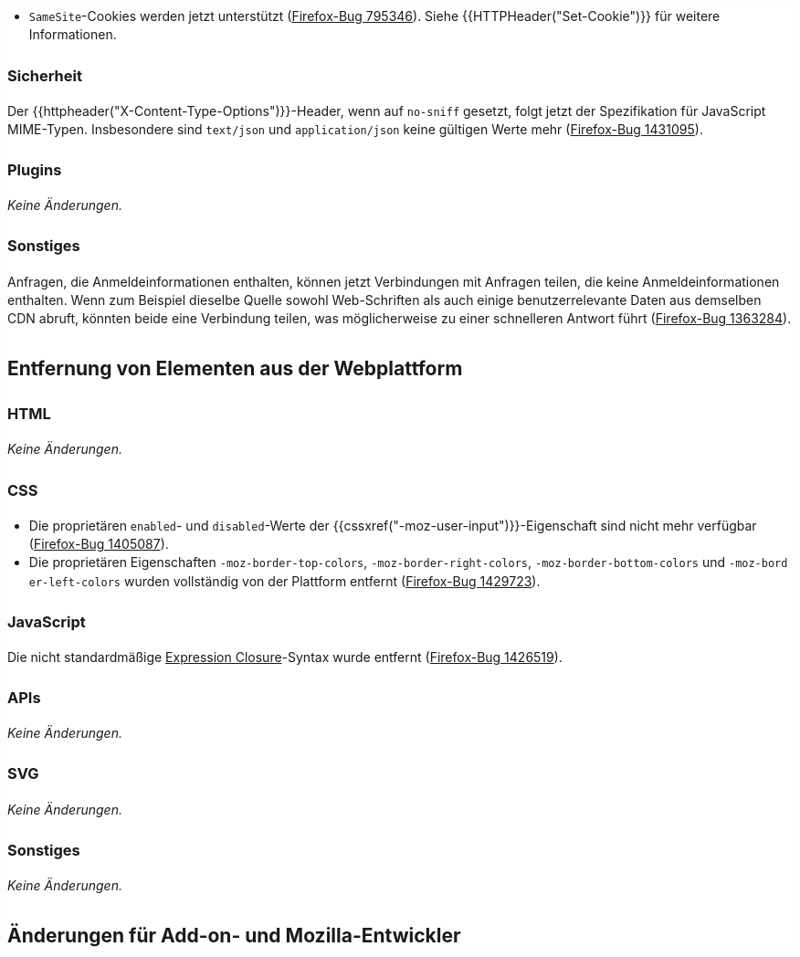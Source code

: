- `SameSite`-Cookies werden jetzt unterstützt ([Firefox-Bug 795346](https://bugzil.la/795346)). Siehe {{HTTPHeader("Set-Cookie")}} für weitere Informationen.

### Sicherheit

Der {{httpheader("X-Content-Type-Options")}}-Header, wenn auf `no-sniff` gesetzt, folgt jetzt der Spezifikation für JavaScript MIME-Typen. Insbesondere sind `text/json` und `application/json` keine gültigen Werte mehr ([Firefox-Bug 1431095](https://bugzil.la/1431095)).

### Plugins

_Keine Änderungen._

### Sonstiges

Anfragen, die Anmeldeinformationen enthalten, können jetzt Verbindungen mit Anfragen teilen, die keine Anmeldeinformationen enthalten. Wenn zum Beispiel dieselbe Quelle sowohl Web-Schriften als auch einige benutzerrelevante Daten aus demselben CDN abruft, könnten beide eine Verbindung teilen, was möglicherweise zu einer schnelleren Antwort führt ([Firefox-Bug 1363284](https://bugzil.la/1363284)).

## Entfernung von Elementen aus der Webplattform

### HTML

_Keine Änderungen._

### CSS

- Die proprietären `enabled`- und `disabled`-Werte der {{cssxref("-moz-user-input")}}-Eigenschaft sind nicht mehr verfügbar ([Firefox-Bug 1405087](https://bugzil.la/1405087)).
- Die proprietären Eigenschaften `-moz-border-top-colors`, `-moz-border-right-colors`, `-moz-border-bottom-colors` und `-moz-border-left-colors` wurden vollständig von der Plattform entfernt ([Firefox-Bug 1429723](https://bugzil.la/1429723)).

### JavaScript

Die nicht standardmäßige [Expression Closure](/de/docs/Web/JavaScript/Reference/Deprecated_and_obsolete_features#statements_2)-Syntax wurde entfernt ([Firefox-Bug 1426519](https://bugzil.la/1426519)).

### APIs

_Keine Änderungen._

### SVG

_Keine Änderungen._

### Sonstiges

_Keine Änderungen._

## Änderungen für Add-on- und Mozilla-Entwickler
